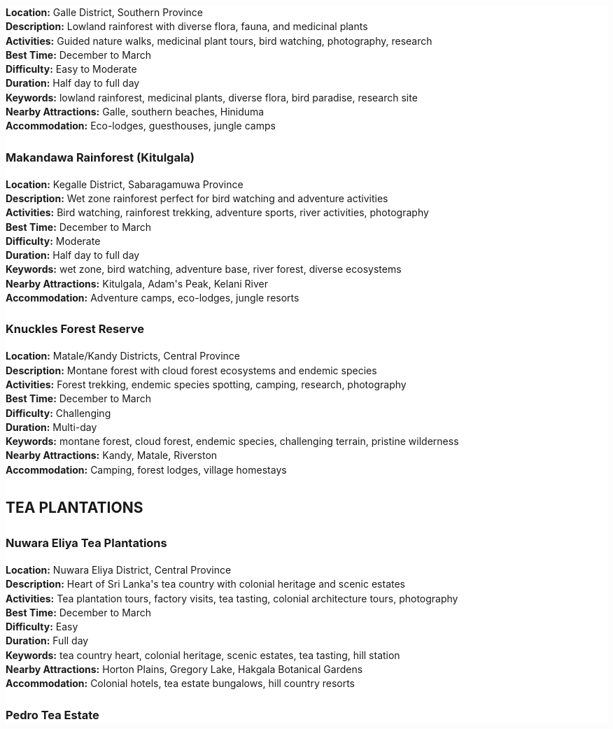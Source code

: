 **Location:** Galle District, Southern Province  
**Description:** Lowland rainforest with diverse flora, fauna, and medicinal plants  
**Activities:** Guided nature walks, medicinal plant tours, bird watching, photography, research  
**Best Time:** December to March  
**Difficulty:** Easy to Moderate  
**Duration:** Half day to full day  
**Keywords:** lowland rainforest, medicinal plants, diverse flora, bird paradise, research site  
**Nearby Attractions:** Galle, southern beaches, Hiniduma  
**Accommodation:** Eco-lodges, guesthouses, jungle camps

### Makandawa Rainforest (Kitulgala)

**Location:** Kegalle District, Sabaragamuwa Province  
**Description:** Wet zone rainforest perfect for bird watching and adventure activities  
**Activities:** Bird watching, rainforest trekking, adventure sports, river activities, photography  
**Best Time:** December to March  
**Difficulty:** Moderate  
**Duration:** Half day to full day  
**Keywords:** wet zone, bird watching, adventure base, river forest, diverse ecosystems  
**Nearby Attractions:** Kitulgala, Adam's Peak, Kelani River  
**Accommodation:** Adventure camps, eco-lodges, jungle resorts

### Knuckles Forest Reserve

**Location:** Matale/Kandy Districts, Central Province  
**Description:** Montane forest with cloud forest ecosystems and endemic species  
**Activities:** Forest trekking, endemic species spotting, camping, research, photography  
**Best Time:** December to March  
**Difficulty:** Challenging  
**Duration:** Multi-day  
**Keywords:** montane forest, cloud forest, endemic species, challenging terrain, pristine wilderness  
**Nearby Attractions:** Kandy, Matale, Riverston  
**Accommodation:** Camping, forest lodges, village homestays

## TEA PLANTATIONS

### Nuwara Eliya Tea Plantations

**Location:** Nuwara Eliya District, Central Province  
**Description:** Heart of Sri Lanka's tea country with colonial heritage and scenic estates  
**Activities:** Tea plantation tours, factory visits, tea tasting, colonial architecture tours, photography  
**Best Time:** December to March  
**Difficulty:** Easy  
**Duration:** Full day  
**Keywords:** tea country heart, colonial heritage, scenic estates, tea tasting, hill station  
**Nearby Attractions:** Horton Plains, Gregory Lake, Hakgala Botanical Gardens  
**Accommodation:** Colonial hotels, tea estate bungalows, hill country resorts

### Pedro Tea Estate
